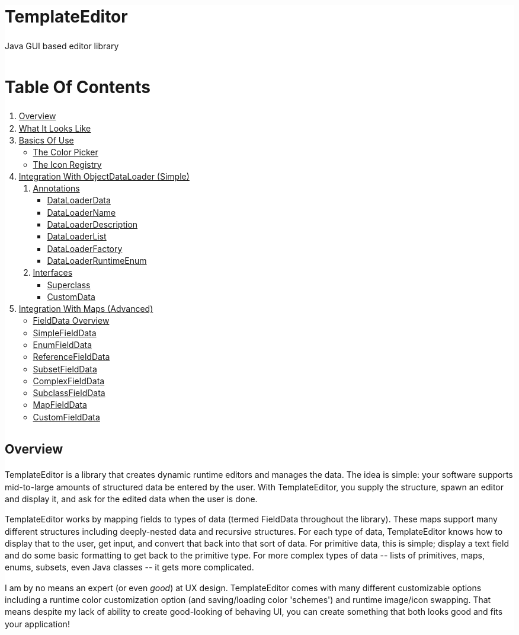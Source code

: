 # TemplateEditor
Java GUI based editor library

Table Of Contents
=================
1. [Overview](#overview)
2. [What It Looks Like](#what-it-looks-like)
3. [Basics Of Use](#basics-of-use)
    - [The Color Picker](#the-color-picker)
    - [The Icon Registry](#the-icon-registry)
4. [Integration With ObjectDataLoader (Simple)](#integration-with-objectdataloader-simple)
    1. [Annotations](#annotations)
        - [DataLoaderData](#dataloaderdata)
        - [DataLoaderName](#dataloadername)
        - [DataLoaderDescription](#dataloaderdescription)
        - [DataLoaderList](#dataloaderlist)
        - [DataLoaderFactory](#dataloaderfactory)
        - [DataLoaderRuntimeEnum](#dataloaderruntimeenum)
    2. [Interfaces](#interfaces)
        - [Superclass](#isuperclass)
        - [CustomData](#icustomdata)
5. [Integration With Maps (Advanced)](#integration-with-maps-advanced)
    - [FieldData Overview](#fielddata-overview)
    - [SimpleFieldData](#simplefielddata)
    - [EnumFieldData](#enumfielddata)
    - [ReferenceFieldData](#referencefielddata)
    - [SubsetFieldData](#subsetfielddata)
    - [ComplexFieldData](#complexfielddata)
    - [SubclassFieldData](#subclassfielddata)
    - [MapFieldData](#mapfielddata)
    - [CustomFieldData](#customfielddata)

## Overview

TemplateEditor is a library that creates dynamic runtime editors and manages the data. The idea is simple: your software supports mid-to-large amounts of structured data be entered by the user. With TemplateEditor, you supply the structure, spawn an editor and display it, and ask for the edited data when the user is done.

TemplateEditor works by mapping fields to types of data (termed FieldData throughout the library). These maps support many different structures including deeply-nested data and recursive structures. For each type of data, TemplateEditor knows how to display that to the user, get input, and convert that back into that sort of data. For primitive data, this is simple; display a text field and do some basic formatting to get back to the primitive type. For more complex types of data -- lists of primitives, maps, enums, subsets, even Java classes -- it gets more complicated.

I am by no means an expert (or even _good_) at UX design. TemplateEditor comes with many different customizable options including a runtime color customization option (and saving/loading color 'schemes') and runtime image/icon swapping. That means despite my lack of ability to create good-looking of behaving UI, you can create something that both looks good and fits your application!
